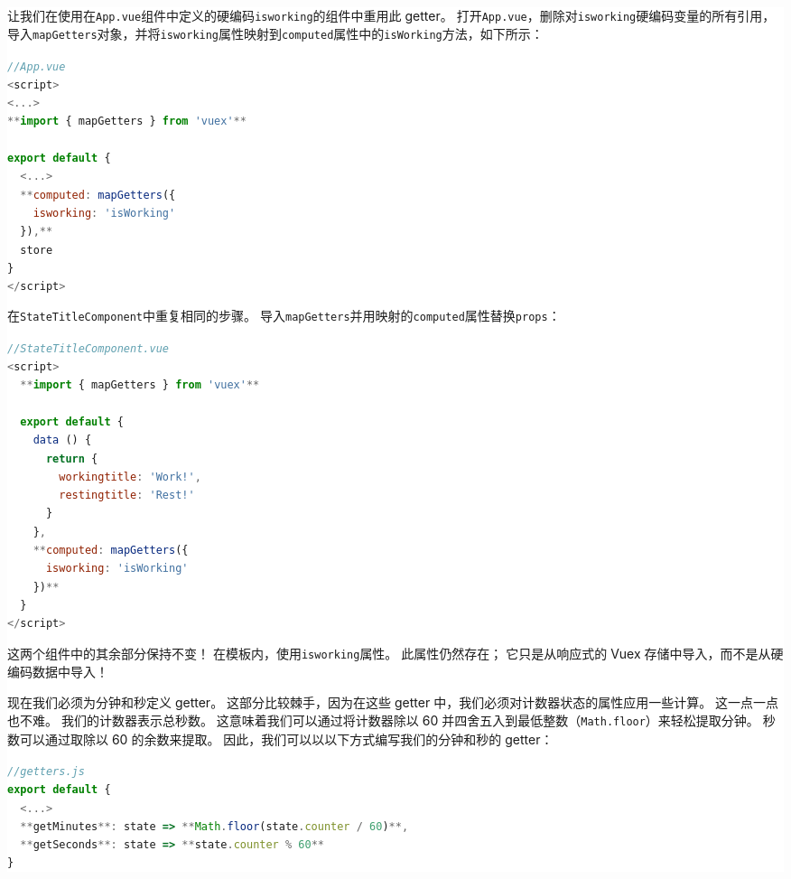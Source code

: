 让我们在使用在`App.vue`组件中定义的硬编码`isworking`的组件中重用此 getter。 打开`App.vue`，删除对`isworking`硬编码变量的所有引用，导入`mapGetters`对象，并将`isworking`属性映射到`computed`属性中的`isWorking`方法，如下所示：

```js
//App.vue 
<script> 
<...> 
**import { mapGetters } from 'vuex'** 

export default { 
  <...> 
  **computed: mapGetters({ 
    isworking: 'isWorking' 
  }),** 
  store 
} 
</script> 

```

在`StateTitleComponent`中重复相同的步骤。 导入`mapGetters`并用映射的`computed`属性替换`props`：

```js
//StateTitleComponent.vue 
<script> 
  **import { mapGetters } from 'vuex'** 

  export default { 
    data () { 
      return { 
        workingtitle: 'Work!', 
        restingtitle: 'Rest!' 
      } 
    }, 
    **computed: mapGetters({ 
      isworking: 'isWorking' 
    })** 
  } 
</script> 

```

这两个组件中的其余部分保持不变！ 在模板内，使用`isworking`属性。 此属性仍然存在； 它只是从响应式的 Vuex 存储中导入，而不是从硬编码数据中导入！

现在我们必须为分钟和秒定义 getter。 这部分比较棘手，因为在这些 getter 中，我们必须对计数器状态的属性应用一些计算。 这一点一点也不难。 我们的计数器表示总秒数。 这意味着我们可以通过将计数器除以 60 并四舍五入到最低整数（`Math.floor`）来轻松提取分钟。 秒数可以通过取除以 60 的余数来提取。 因此，我们可以以以下方式编写我们的分钟和秒的 getter：

```js
//getters.js 
export default { 
  <...> 
  **getMinutes**: state => **Math.floor(state.counter / 60)**, 
  **getSeconds**: state => **state.counter % 60** 
} 

```
